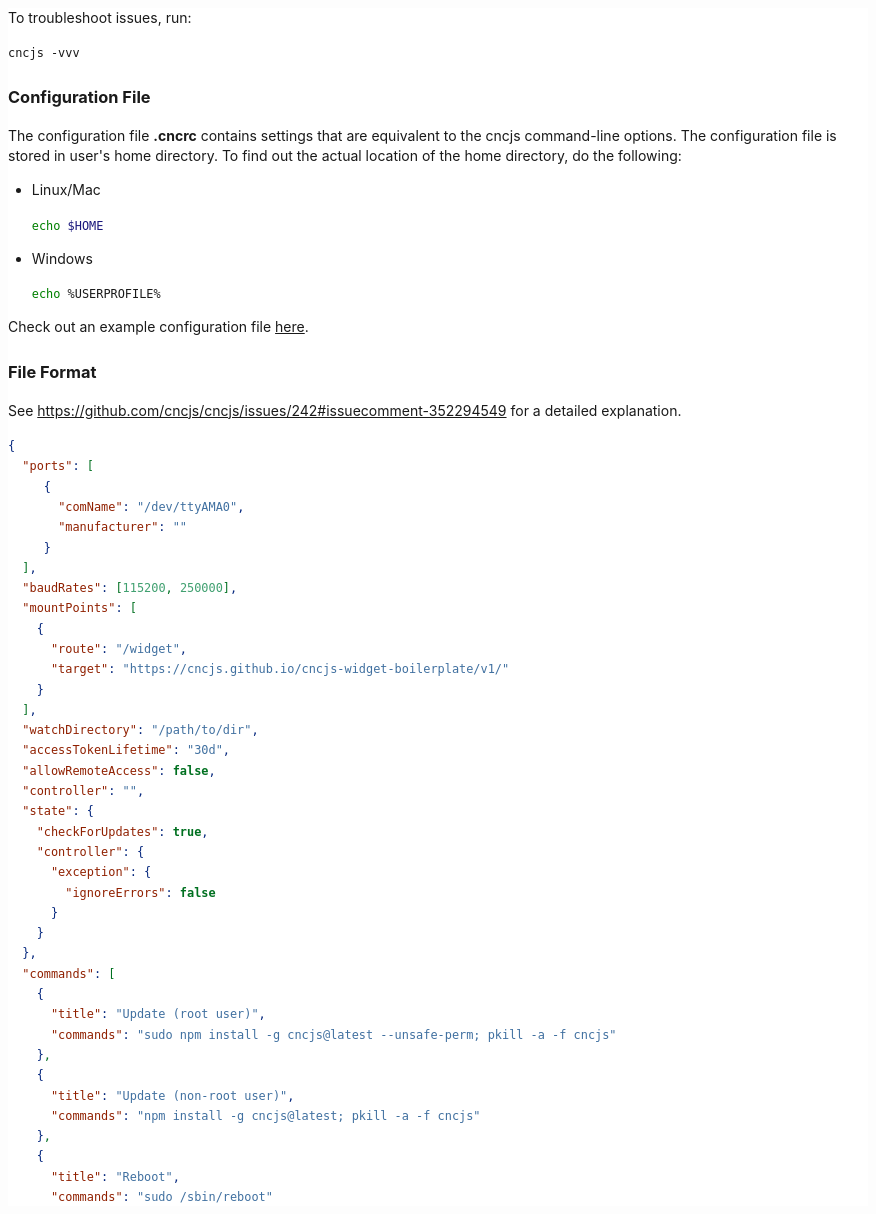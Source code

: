 To troubleshoot issues, run:
```
cncjs -vvv
```

### Configuration File

The configuration file <b>.cncrc</b> contains settings that are equivalent to the cncjs command-line options. The configuration file is stored in user's home directory. To find out the actual location of the home directory, do the following:

* Linux/Mac
  ```sh
  echo $HOME
  ```

* Windows
  ```sh
  echo %USERPROFILE%
  ```

Check out an example configuration file [here](https://github.com/cncjs/cncjs/blob/master/examples/.cncrc).

### File Format

See https://github.com/cncjs/cncjs/issues/242#issuecomment-352294549 for a detailed explanation.

```json
{
  "ports": [
     {
       "comName": "/dev/ttyAMA0",
       "manufacturer": ""
     }
  ],
  "baudRates": [115200, 250000],
  "mountPoints": [
    {
      "route": "/widget",
      "target": "https://cncjs.github.io/cncjs-widget-boilerplate/v1/"
    }
  ],
  "watchDirectory": "/path/to/dir",
  "accessTokenLifetime": "30d",
  "allowRemoteAccess": false,
  "controller": "",
  "state": {
    "checkForUpdates": true,
    "controller": {
      "exception": {
        "ignoreErrors": false
      }
    }
  },
  "commands": [
    {
      "title": "Update (root user)",
      "commands": "sudo npm install -g cncjs@latest --unsafe-perm; pkill -a -f cncjs"
    },
    {
      "title": "Update (non-root user)",
      "commands": "npm install -g cncjs@latest; pkill -a -f cncjs"
    },
    {
      "title": "Reboot",
      "commands": "sudo /sbin/reboot"
```